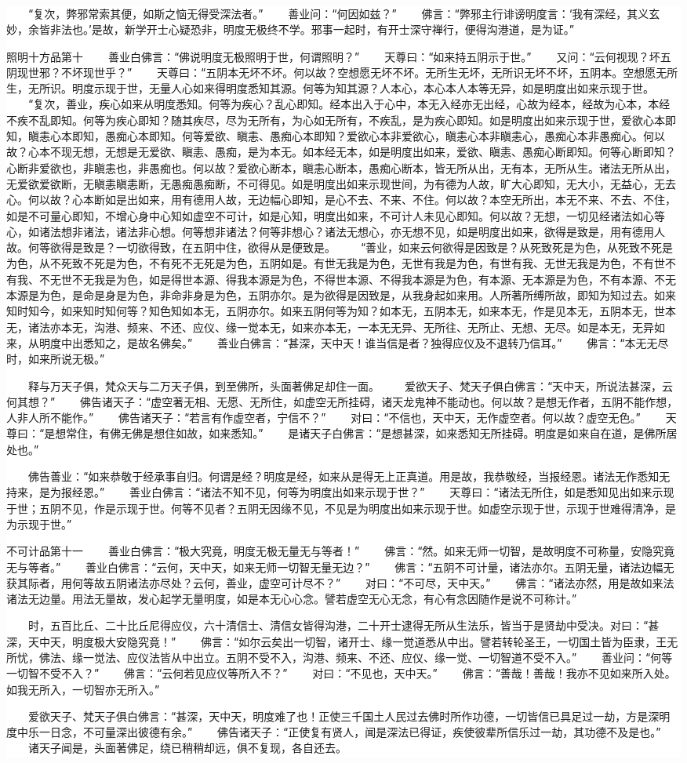 　　“复次，弊邪常索其便，如斯之恼无得受深法者。”
　　善业问：“何因如兹？”
　　佛言：“弊邪主行诽谤明度言：‘我有深经，其义玄妙，余皆非法也。’是故，新学开士心疑恐非，明度无极终不学。邪事一起时，有开士深守禅行，便得沟港道，是为证。”

照明十方品第十
　　善业白佛言：“佛说明度无极照明于世，何谓照明？”
　　天尊曰：“如来持五阴示于世。”
　　又问：“云何视现？坏五阴现世邪？不坏现世乎？”
　　天尊曰：“五阴本无坏不坏。何以故？空想愿无坏不坏。无所生无坏，无所识无坏不坏，五阴本。空想愿无所生，无所识。明度示现于世，无量人心如来得明度悉知其源。何等为知其源？人本心，本心本人本等无异，如是明度出如来示现于世。
　　“复次，善业，疾心如来从明度悉知。何等为疾心？乱心即知。经本出入于心中，本无入经亦无出经，心故为经本，经故为心本，本经不疾不乱即知。何等为疾心即知？随其疾尽，尽为无所有，为心如无所有，不疾乱，是为疾心即知。如是明度出如来示现于世，爱欲心本即知，瞋恚心本即知，愚痴心本即知。何等爱欲、瞋恚、愚痴心本即知？爱欲心本非爱欲心，瞋恚心本非瞋恚心，愚痴心本非愚痴心。何以故？心本不现无想，无想是无爱欲、瞋恚、愚痴，是为本无。如本经无本，如是明度出如来，爱欲、瞋恚、愚痴心断即知。何等心断即知？心断非爱欲也，非瞋恚也，非愚痴也。何以故？爱欲心断本，瞋恚心断本，愚痴心断本，皆无所从出，无有本，无所从生。诸法无所从出，无爱欲爱欲断，无瞋恚瞋恚断，无愚痴愚痴断，不可得见。如是明度出如来示现世间，为有德为人故，旷大心即知，无大小，无益心，无去心。何以故？心本断如是出如来，用有德用人故，无边幅心即知，是心不去、不来、不住。何以故？本空无所出，本无不来、不去、不住，如是不可量心即知，不增心身中心知如虚空不可计，如是心知，明度出如来，不可计人未见心即知。何以故？无想，一切见经诸法如心等心，如诸法想非诸法，诸法非心想。何等想非诸法？何等非想心？诸法无想心，亦无想不见，如是明度出如来，欲得是致是，用有德用人故。何等欲得是致是？一切欲得致，在五阴中住，欲得从是便致是。
　　“善业，如来云何欲得是因致是？从死致死是为色，从死致不死是为色，从不死致不死是为色，不有死不无死是为色，五阴如是。有世无我是为色，无世有我是为色，有世有我、无世无我是为色，不有世不有我、不无世不无我是为色，如是得世本源、得我本源是为色，不得世本源、不得我本源是为色，有本源、无本源是为色，不有本源、不无本源是为色，是命是身是为色，非命非身是为色，五阴亦尔。是为欲得是因致是，从我身起如来用。人所著所缚所故，即知为知过去。如来知时知今，如来知时知何等？知色知如本无，五阴亦尔。如来五阴何等为知？如本无，五阴本无，如来本无，作是见本无，五阴本无，世本无，诸法亦本无，沟港、频来、不还、应仪、缘一觉本无，如来亦本无，一本无无异、无所往、无所止、无想、无尽。如是本无，无异如来，从明度中出悉知之，是故名佛矣。”
　　善业白佛言：“甚深，天中天！谁当信是者？独得应仪及不退转乃信耳。”
　　佛言：“本无无尽时，如来所说无极。”

　　释与万天子俱，梵众天与二万天子俱，到至佛所，头面著佛足却住一面。
　　爱欲天子、梵天子俱白佛言：“天中天，所说法甚深，云何其想？”
　　佛告诸天子：“虚空著无相、无愿、无所住，如虚空无所挂碍，诸天龙鬼神不能动也。何以故？是想无作者，五阴不能作想，人非人所不能作。”
　　佛告诸天子：“若言有作虚空者，宁信不？”
　　对曰：“不信也，天中天，无作虚空者。何以故？虚空无色。”
　　天尊曰：“是想常住，有佛无佛是想住如故，如来悉知。”
　　是诸天子白佛言：“是想甚深，如来悉知无所挂碍。明度是如来自在道，是佛所居处也。”

　　佛告善业：“如来恭敬于经承事自归。何谓是经？明度是经，如来从是得无上正真道。用是故，我恭敬经，当报经恩。诸法无作悉知无持来，是为报经恩。”
　　善业白佛言：“诸法不知不见，何等为明度出如来示现于世？”
　　天尊曰：“诸法无所住，如是悉知见出如来示现于世；五阴不见，作是示现于世。何等不见者？五阴无因缘不见，不见是为明度出如来示现于世。如虚空示现于世，示现于世难得清净，是为示现于世。”

不可计品第十一
　　善业白佛言：“极大究竟，明度无极无量无与等者！”
　　佛言：“然。如来无师一切智，是故明度不可称量，安隐究竟无与等者。”
　　善业白佛言：“云何，天中天，如来无师一切智无量无边？”
　　佛言：“五阴不可计量，诸法亦尔。五阴无量，诸法边幅无获其际者，用何等故五阴诸法亦尽处？云何，善业，虚空可计尽不？”
　　对曰：“不可尽，天中天。”
　　佛言：“诸法亦然，用是故如来法诸法无边量。用法无量故，发心起学无量明度，如是本无心心念。譬若虚空无心无念，有心有念因随作是说不可称计。”

　　时，五百比丘、二十比丘尼得应仪，六十清信士、清信女皆得沟港，二十开士逮得无所从生法乐，皆当于是贤劫中受决。对曰：“甚深，天中天，明度极大安隐究竟！”
　　佛言：“如尔云矣出一切智，诸开士、缘一觉道悉从中出。譬若转轮圣王，一切国土皆为臣隶，王无所忧，佛法、缘一觉法、应仪法皆从中出立。五阴不受不入，沟港、频来、不还、应仪、缘一觉、一切智道不受不入。”
　　善业问：“何等一切智不受不入？”
　　佛言：“云何若见应仪等所入不？”
　　对曰：“不见也，天中天。”
　　佛言：“善哉！善哉！我亦不见如来所入处。如我无所入，一切智亦无所入。”

　　爱欲天子、梵天子俱白佛言：“甚深，天中天，明度难了也！正使三千国土人民过去佛时所作功德，一切皆信已具足过一劫，方是深明度中乐一日念，不可量深出彼德有余。”
　　佛告诸天子：“正使复有贤人，闻是深法已得证，疾使彼辈所信乐过一劫，其功德不及是也。”
　　诸天子闻是，头面著佛足，绕已稍稍却远，俱不复现，各自还去。
